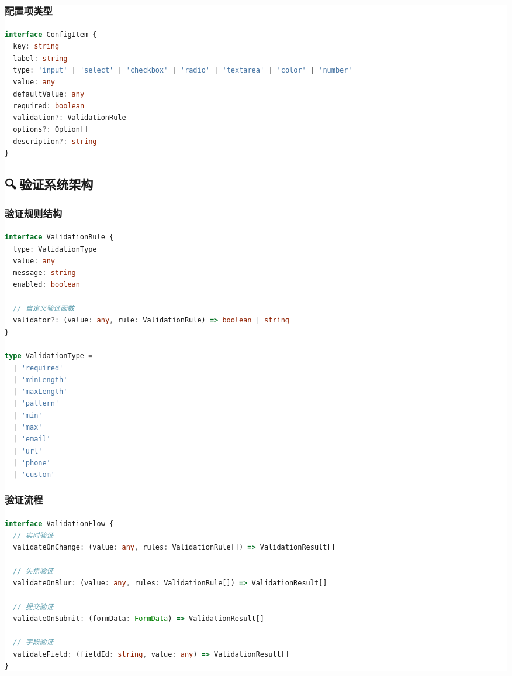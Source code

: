 ### 配置项类型

```typescript
interface ConfigItem {
  key: string
  label: string
  type: 'input' | 'select' | 'checkbox' | 'radio' | 'textarea' | 'color' | 'number'
  value: any
  defaultValue: any
  required: boolean
  validation?: ValidationRule
  options?: Option[]
  description?: string
}
```

## 🔍 验证系统架构

### 验证规则结构

```typescript
interface ValidationRule {
  type: ValidationType
  value: any
  message: string
  enabled: boolean
  
  // 自定义验证函数
  validator?: (value: any, rule: ValidationRule) => boolean | string
}

type ValidationType = 
  | 'required'
  | 'minLength'
  | 'maxLength'
  | 'pattern'
  | 'min'
  | 'max'
  | 'email'
  | 'url'
  | 'phone'
  | 'custom'
```

### 验证流程

```typescript
interface ValidationFlow {
  // 实时验证
  validateOnChange: (value: any, rules: ValidationRule[]) => ValidationResult[]
  
  // 失焦验证
  validateOnBlur: (value: any, rules: ValidationRule[]) => ValidationResult[]
  
  // 提交验证
  validateOnSubmit: (formData: FormData) => ValidationResult[]
  
  // 字段验证
  validateField: (fieldId: string, value: any) => ValidationResult[]
}
```
